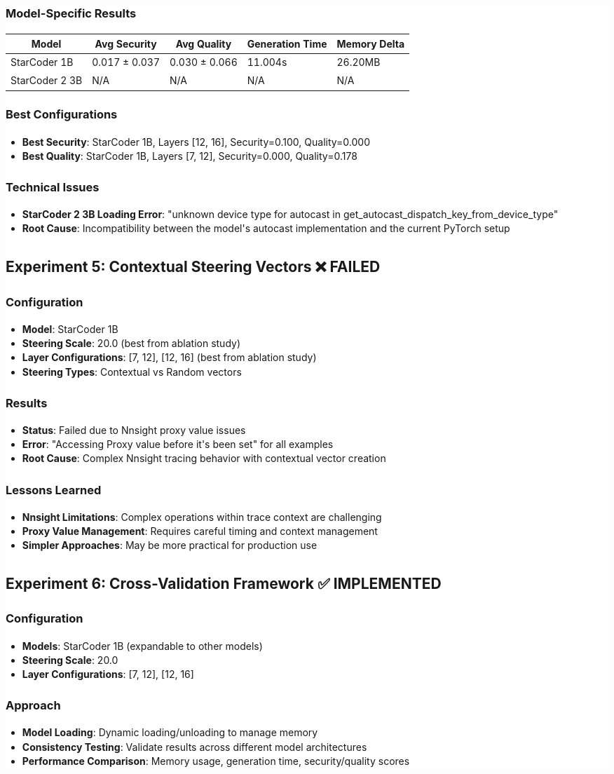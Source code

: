 ### Model-Specific Results
| Model | Avg Security | Avg Quality | Generation Time | Memory Delta |
|-------|-------------|-------------|-----------------|--------------|
| StarCoder 1B | 0.017 ± 0.037 | 0.030 ± 0.066 | 11.004s | 26.20MB |
| StarCoder 2 3B | N/A | N/A | N/A | N/A |

### Best Configurations
- **Best Security**: StarCoder 1B, Layers [12, 16], Security=0.100, Quality=0.000
- **Best Quality**: StarCoder 1B, Layers [7, 12], Security=0.000, Quality=0.178

### Technical Issues
- **StarCoder 2 3B Loading Error**: "unknown device type for autocast in get_autocast_dispatch_key_from_device_type"
- **Root Cause**: Incompatibility between the model's autocast implementation and the current PyTorch setup

## Experiment 5: Contextual Steering Vectors ❌ FAILED

### Configuration
- **Model**: StarCoder 1B
- **Steering Scale**: 20.0 (best from ablation study)
- **Layer Configurations**: [7, 12], [12, 16] (best from ablation study)
- **Steering Types**: Contextual vs Random vectors

### Results
- **Status**: Failed due to Nnsight proxy value issues
- **Error**: "Accessing Proxy value before it's been set" for all examples
- **Root Cause**: Complex Nnsight tracing behavior with contextual vector creation

### Lessons Learned
- **Nnsight Limitations**: Complex operations within trace context are challenging
- **Proxy Value Management**: Requires careful timing and context management
- **Simpler Approaches**: May be more practical for production use

## Experiment 6: Cross-Validation Framework ✅ IMPLEMENTED

### Configuration
- **Models**: StarCoder 1B (expandable to other models)
- **Steering Scale**: 20.0
- **Layer Configurations**: [7, 12], [12, 16]

### Approach
- **Model Loading**: Dynamic loading/unloading to manage memory
- **Consistency Testing**: Validate results across different model architectures
- **Performance Comparison**: Memory usage, generation time, security/quality scores
